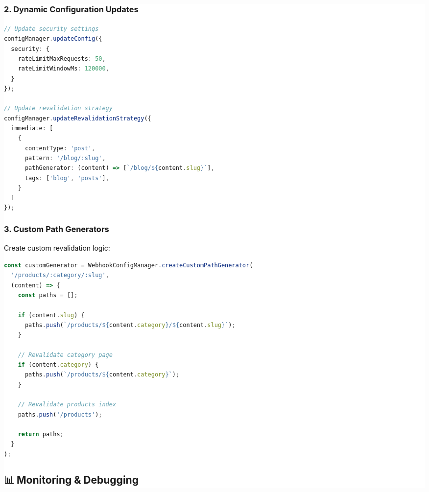 ### 2. Dynamic Configuration Updates

```typescript
// Update security settings
configManager.updateConfig({
  security: {
    rateLimitMaxRequests: 50,
    rateLimitWindowMs: 120000,
  }
});

// Update revalidation strategy
configManager.updateRevalidationStrategy({
  immediate: [
    {
      contentType: 'post',
      pattern: '/blog/:slug',
      pathGenerator: (content) => [`/blog/${content.slug}`],
      tags: ['blog', 'posts'],
    }
  ]
});
```

### 3. Custom Path Generators

Create custom revalidation logic:

```typescript
const customGenerator = WebhookConfigManager.createCustomPathGenerator(
  '/products/:category/:slug',
  (content) => {
    const paths = [];
    
    if (content.slug) {
      paths.push(`/products/${content.category}/${content.slug}`);
    }
    
    // Revalidate category page
    if (content.category) {
      paths.push(`/products/${content.category}`);
    }
    
    // Revalidate products index
    paths.push('/products');
    
    return paths;
  }
);
```

## 📊 Monitoring & Debugging
